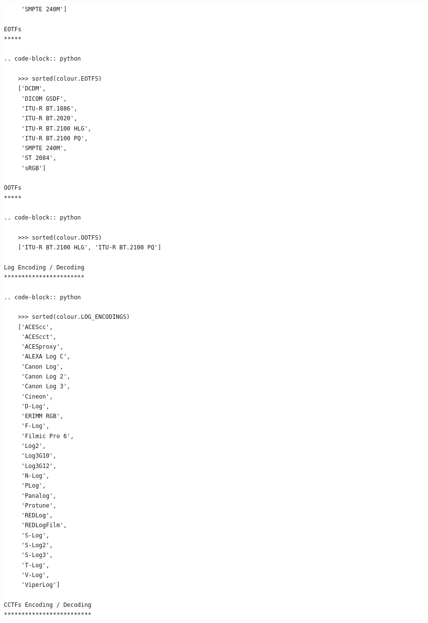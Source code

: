 ~~~~~~~~~~~~~
     'SMPTE 240M']

EOTFs
*****

.. code-block:: python

    >>> sorted(colour.EOTFS)
    ['DCDM',
     'DICOM GSDF',
     'ITU-R BT.1886',
     'ITU-R BT.2020',
     'ITU-R BT.2100 HLG',
     'ITU-R BT.2100 PQ',
     'SMPTE 240M',
     'ST 2084',
     'sRGB']

OOTFs
*****

.. code-block:: python

    >>> sorted(colour.OOTFS)
    ['ITU-R BT.2100 HLG', 'ITU-R BT.2100 PQ']

Log Encoding / Decoding
***********************

.. code-block:: python

    >>> sorted(colour.LOG_ENCODINGS)
    ['ACEScc',
     'ACEScct',
     'ACESproxy',
     'ALEXA Log C',
     'Canon Log',
     'Canon Log 2',
     'Canon Log 3',
     'Cineon',
     'D-Log',
     'ERIMM RGB',
     'F-Log',
     'Filmic Pro 6',
     'Log2',
     'Log3G10',
     'Log3G12',
     'N-Log',
     'PLog',
     'Panalog',
     'Protune',
     'REDLog',
     'REDLogFilm',
     'S-Log',
     'S-Log2',
     'S-Log3',
     'T-Log',
     'V-Log',
     'ViperLog']

CCTFs Encoding / Decoding
*************************

~~~~~~~~~~~~~

[homepage]: https://www.contributor-covenant.org/version/1/4/code-of-conduct.html
[faq]: https://www.contributor-covenant.org/faqContributors